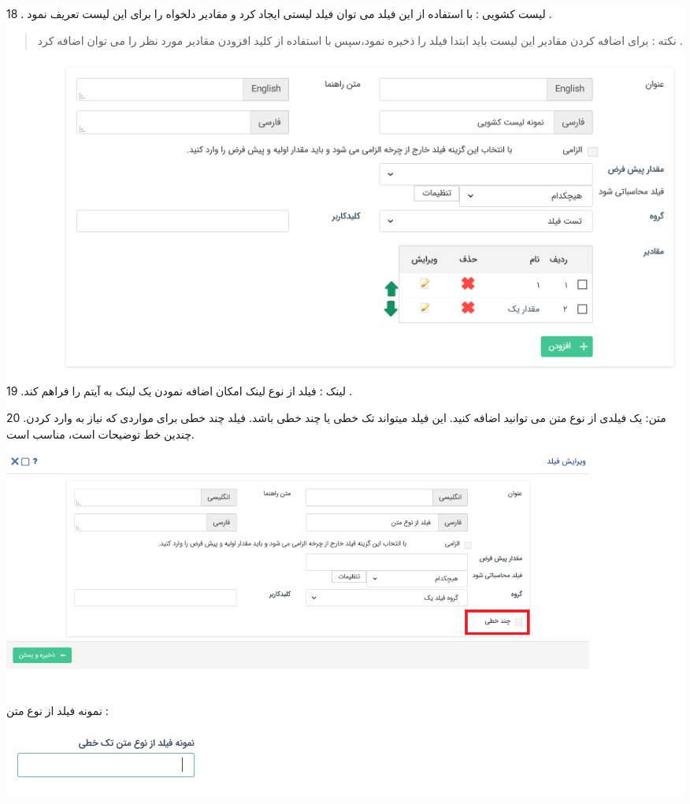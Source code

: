 18 . لیست کشویی : با استفاده از این فیلد می توان فیلد لیستی ایجاد کرد و مقادیر دلخواه را برای این لیست تعریف نمود .


> نکته : برای اضافه کردن مقادیر این لیست باید ابتدا فیلد را ذخیره نمود،سپس با استفاده از کلید افزودن مقادیر مورد نظر را می توان اضافه کرد .

![](Parameters21.png)

19 .لینک : فیلد از نوع لینک امکان اضافه نمودن یک لینک به آیتم را فراهم کند .

20 .متن: یک فیلدی از نوع متن می توانید اضافه کنید. این فیلد میتواند تک خطی یا چند خطی باشد. فیلد چند خطی برای مواردی که نیاز به وارد کردن چندین خط توضیحات است، مناسب است.

![](Parameters22.png)

نمونه فیلد از نوع متن :

![](Parameters23.png)
